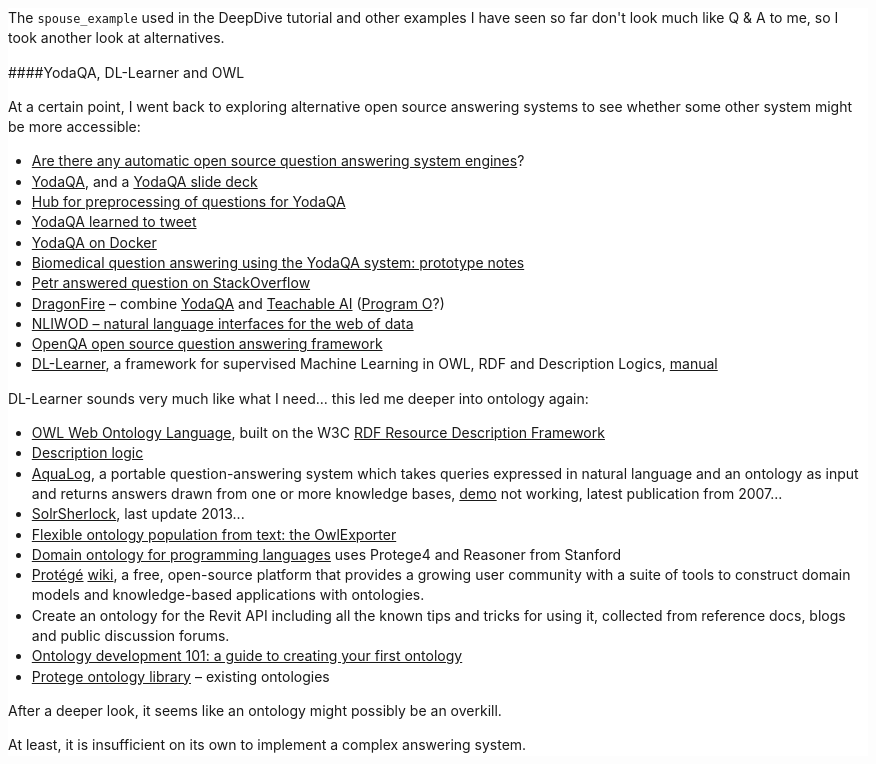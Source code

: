 The `spouse_example` used in the DeepDive tutorial and other examples I have seen so far don't look much like Q &amp; A to me, so I took another look at alternatives.


####<a name="6"></a>YodaQA, DL-Learner and OWL

At a certain point, I went back to exploring alternative open source answering systems to see whether some other system might be more accessible:

- [Are there any automatic open source question answering system engines](https://www.quora.com/Are-there-any-automatic-open-source-question-answering-system-engines)?
- [YodaQA](https://github.com/brmson/yodaqa), and a [YodaQA slide deck](http://pasky.or.cz/dev/brmson/brmson-cig2015.pdf)
- [Hub for preprocessing of questions for YodaQA](https://github.com/brmson/hub)
- [YodaQA learned to tweet](http://petr-marek.com/blog/2016/04/03/yodaqa-learned-to-tweet/)
- [YodaQA on Docker](https://eclubprague.com/blog/)
- [Biomedical question answering using the YodaQA system: prototype notes](https://pdfs.semanticscholar.org/6060/5dc7210eb9986c7e8c037430ffb37a0da532.pdf)
- [Petr answered question on StackOverflow](http://stackoverflow.com/questions/27602489/running-java-program-by-considering-import-dependencies)
- [DragonFire](https://pypi.python.org/pypi/dragonfire) &ndash; combine [YodaQA](https://github.com/brmson/yodaqa) and [Teachable AI](http://teach.dragon.computer/gui/jquery/multibot_gui_with_chatlog.php) ([Program O](https://github.com/Program-O/Program-O)?)
- [NLIWOD &ndash; natural language interfaces for the web of data](https://github.com/AKSW/NLIWOD)
- [OpenQA open source question answering framework](https://github.com/AKSW/openQA)
- [DL-Learner](http://dl-learner.org/), a framework for supervised Machine Learning in OWL, RDF and Description Logics, [manual](http://dl-learner.org/Resources/Documents/manual.pdf)

DL-Learner sounds very much like what I need... this led me deeper into ontology again:

- [OWL Web Ontology Language](https://en.wikipedia.org/wiki/Web_Ontology_Language), built on the W3C [RDF Resource Description Framework](https://en.wikipedia.org/wiki/Resource_Description_Framework)
- [Description logic](https://en.wikipedia.org/wiki/Description_logic)
- [AquaLog](http://technologies.kmi.open.ac.uk/aqualog/), a portable question-answering system which takes queries expressed in natural language and an ontology as input and returns answers drawn from one or more knowledge bases, [demo](http://technologies.kmi.open.ac.uk/aqualog/demo.html) not working, latest publication from 2007...
- [SolrSherlock](https://github.com/SolrSherlock/SolrSherlock), last update 2013...
- [Flexible ontology population from text: the OwlExporter](https://www.researchgate.net/publication/220746985_Flexible_Ontology_Population_from_Text_The_OwlExporter)
- [Domain ontology for programming languages](http://www.scienpress.com/Upload/JCM/Vol%202_4_4.pdf) uses Protege4 and Reasoner from Stanford
- [Protégé](http://protege.stanford.edu/) [wiki](http://protegewiki.stanford.edu), a free, open-source platform that provides a growing user community with a suite of tools to construct domain models and knowledge-based applications with ontologies.
- Create an ontology for the Revit API including all the known tips and tricks for using it, collected from reference docs, blogs and public discussion forums.
- [Ontology development 101: a guide to creating your first ontology](http://protegewiki.stanford.edu/wiki/Ontology101)
- [Protege ontology library](http://protegewiki.stanford.edu/wiki/Protege_Ontology_Library) &ndash; existing ontologies

After a deeper look, it seems like an ontology might possibly be an overkill.

At least, it is insufficient on its own to implement a complex answering system.
